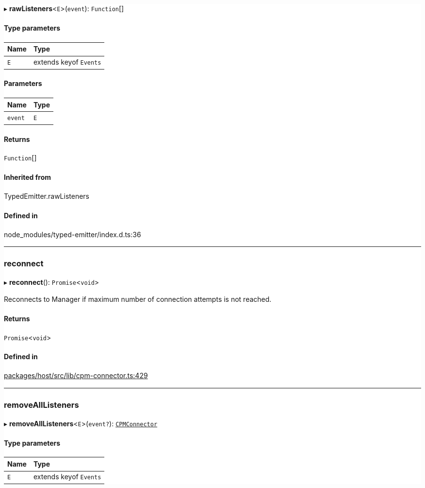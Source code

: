 ▸ **rawListeners**<`E`\>(`event`): `Function`[]

#### Type parameters

| Name | Type |
| :------ | :------ |
| `E` | extends keyof `Events` |

#### Parameters

| Name | Type |
| :------ | :------ |
| `event` | `E` |

#### Returns

`Function`[]

#### Inherited from

TypedEmitter.rawListeners

#### Defined in

node_modules/typed-emitter/index.d.ts:36

___

### reconnect

▸ **reconnect**(): `Promise`<`void`\>

Reconnects to Manager if maximum number of connection attempts is not reached.

#### Returns

`Promise`<`void`\>

#### Defined in

[packages/host/src/lib/cpm-connector.ts:429](https://github.com/scramjetorg/transform-hub/blob/HEAD/packages/host/src/lib/cpm-connector.ts#L429)

___

### removeAllListeners

▸ **removeAllListeners**<`E`\>(`event?`): [`CPMConnector`](CPMConnector.md)

#### Type parameters

| Name | Type |
| :------ | :------ |
| `E` | extends keyof `Events` |
